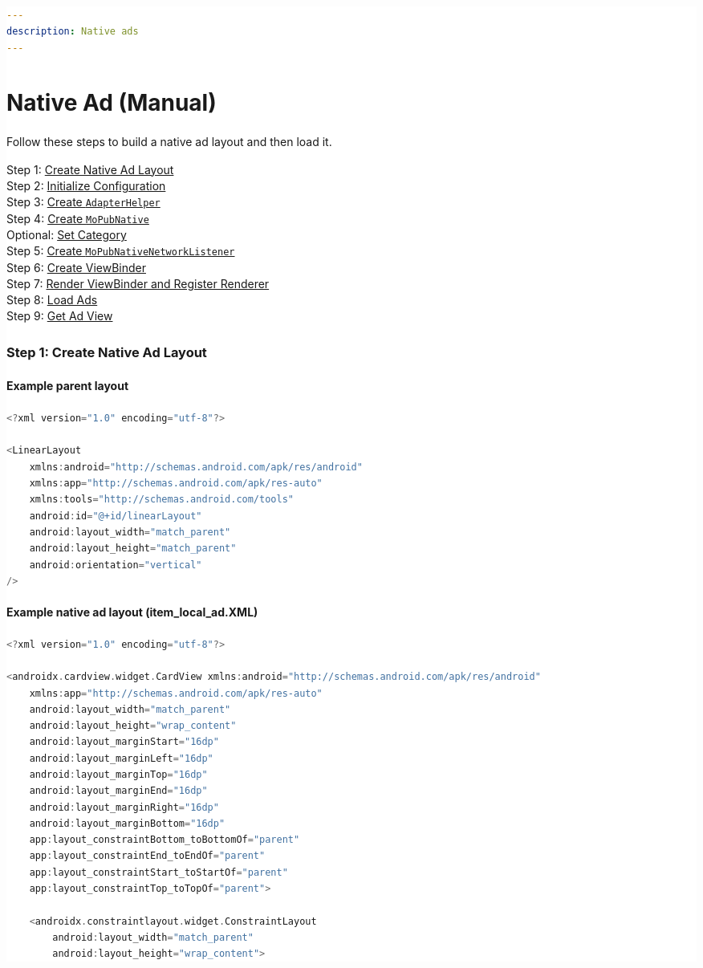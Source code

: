 ```yaml
---
description: Native ads
---
```


# Native Ad (Manual)

Follow these steps to build a native ad layout and then load it.

Step 1: [Create Native Ad Layout](native-ad-layout-manual.md)\
Step 2: [Initialize Configuration](native-ad-layout-manual.md#step-2-initialize-configuration)\
Step 3: [Create `AdapterHelper`](native-ad-layout-manual.md#step-3-create-adapterhelper)\
Step 4: [Create `MoPubNative`](native-ad-layout-manual.md#step-4-create-mopubnative)\
Optional: [Set Category](native-ad-layout-manual.md#optional-set-category)\
Step 5: [Create `MoPubNativeNetworkListener`](../../../ios/ad-formats/native-ad.md#5-remove-and-release)\
Step 6: [Create ViewBinder](native-ad-layout-manual.md#step-6-create-viewbinder)\
Step 7: [Render ViewBinder and Register Renderer](native-ad-layout-manual.md#step-7-render-viewbinder-and-register-renderer)\
Step 8: [Load Ads](native-ad-layout-manual.md#step-8-load-ads)\
Step 9: [Get Ad View](native-ad-layout-manual.md#step-9-get-ad-view)

### Step 1: Create Native Ad Layout

#### **Example parent layout**

```kotlin
<?xml version="1.0" encoding="utf-8"?>

<LinearLayout
    xmlns:android="http://schemas.android.com/apk/res/android"
    xmlns:app="http://schemas.android.com/apk/res-auto"
    xmlns:tools="http://schemas.android.com/tools"
    android:id="@+id/linearLayout"
    android:layout_width="match_parent"
    android:layout_height="match_parent"
    android:orientation="vertical" 
/>
```

#### **Example native ad layout (item\_local\_ad.XML)**

```kotlin
<?xml version="1.0" encoding="utf-8"?>

<androidx.cardview.widget.CardView xmlns:android="http://schemas.android.com/apk/res/android"
    xmlns:app="http://schemas.android.com/apk/res-auto"
    android:layout_width="match_parent"
    android:layout_height="wrap_content"
    android:layout_marginStart="16dp"
    android:layout_marginLeft="16dp"
    android:layout_marginTop="16dp"
    android:layout_marginEnd="16dp"
    android:layout_marginRight="16dp"
    android:layout_marginBottom="16dp"
    app:layout_constraintBottom_toBottomOf="parent"
    app:layout_constraintEnd_toEndOf="parent"
    app:layout_constraintStart_toStartOf="parent"
    app:layout_constraintTop_toTopOf="parent">

    <androidx.constraintlayout.widget.ConstraintLayout
        android:layout_width="match_parent"
        android:layout_height="wrap_content">
```